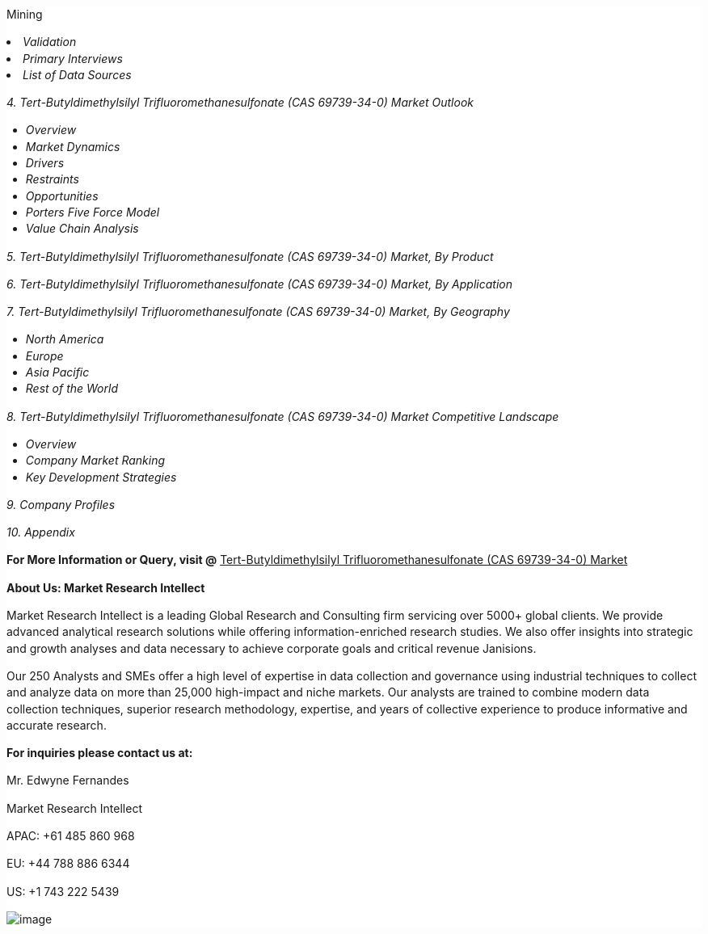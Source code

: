 Mining</span></em></li><li><em><span class="">Validation</span></em></li><li><em><span class="">Primary Interviews</span></em></li><li><em><span class="">List of Data Sources</span></em></li></ul><p><em><span class="font-[700]">4. Tert-Butyldimethylsilyl Trifluoromethanesulfonate (CAS 69739-34-0) Market Outlook</span></em></p><ul><li><em><span class="">Overview</span></em></li><li><em><span class="">Market Dynamics</span></em></li><li><em><span class="">Drivers</span></em></li><li><em><span class="">Restraints</span></em></li><li><em><span class="">Opportunities</span></em></li><li><em><span class="">Porters Five Force Model</span></em></li><li><em><span class="">Value Chain Analysis</span></em></li></ul><p><em><span class="font-[700]">5. Tert-Butyldimethylsilyl Trifluoromethanesulfonate (CAS 69739-34-0) Market, By Product</span></em></p><p><em><span class="font-[700]">6. Tert-Butyldimethylsilyl Trifluoromethanesulfonate (CAS 69739-34-0) Market, By Application</span></em></p><p><em><span class="font-[700]">7. Tert-Butyldimethylsilyl Trifluoromethanesulfonate (CAS 69739-34-0) Market, By Geography</span></em></p><ul><li><em><span class="">North America</span></em></li><li><em><span class="">Europe</span></em></li><li><em><span class="">Asia Pacific</span></em></li><li><em><span class="">Rest of the World</span></em></li></ul><p><em><span class="font-[700]">8. Tert-Butyldimethylsilyl Trifluoromethanesulfonate (CAS 69739-34-0) Market Competitive Landscape</span></em></p><ul><li><em><span class="">Overview</span></em></li><li><em><span class="">Company Market Ranking</span></em></li><li><em><span class="">Key Development Strategies</span></em></li></ul><p><em><span class="font-[700]">9. Company Profiles</span></em></p><p><em><span class="font-[700]">10. Appendix</span></em></p><p><span class="font-[700]"><strong>For More Information or Query, visit&nbsp;@</strong>&nbsp;</span><span class="font-[700]"><a href="https://www.marketresearchintellect.com/product/global-tert-butyldimethylsilyl-trifluoromethanesulfonate-cas-69739-34-0-market/?utm_source=Linkedin&utm_medium=841" target="_blank" data-tracking-control-name="article-ssr-frontend-pulse_little-text-block" data-tracking-will-navigate="" data-test-link="">Tert-Butyldimethylsilyl Trifluoromethanesulfonate (CAS 69739-34-0) Market</a></span></p><p><strong><span class="font-[700]">About Us: Market Research Intellect</span></strong></p><p><span class="">Market Research Intellect is a leading Global Research and Consulting firm servicing over 5000+ global clients. We provide advanced analytical research solutions while offering information-enriched research studies.&nbsp;</span>We also offer insights into strategic and growth analyses and data necessary to achieve corporate goals and critical revenue Janisions.</p><p><span class="">Our 250 Analysts and SMEs offer a high level of expertise in data collection and governance using industrial techniques to collect and analyze data on more than 25,000 high-impact and niche markets. Our analysts are trained to combine modern data collection techniques, superior research methodology, expertise, and years of collective experience to produce informative and accurate research.</span></p><p><strong>For inquiries please contact us at:</strong></p><p>Mr. Edwyne Fernandes</p><p>Market Research Intellect</p><p>APAC: +61 485 860 968</p><p>EU: +44 788 886 6344</p><p>US: +1 743 222 5439</p>
![image](https://github.com/user-attachments/assets/86fc7ffc-d3eb-46f8-9d10-30d415961c82)
